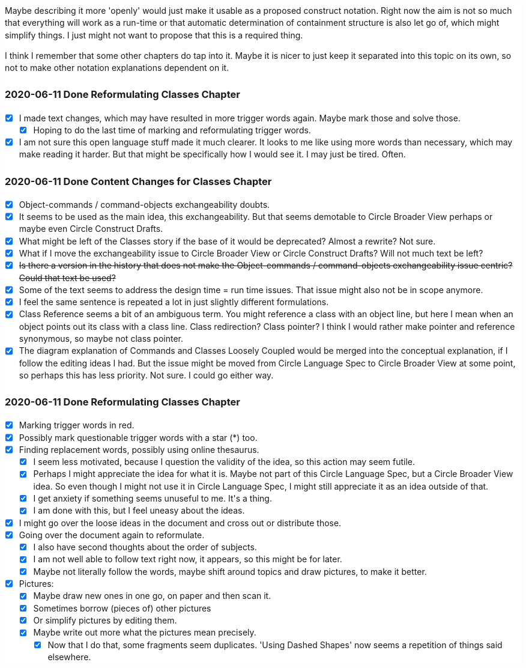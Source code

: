 Maybe describing it more 'openly' would just make it usable as a proposed construct notation. Right now the aim is not so much that everything will work as a run-time or that automatic determination of containment structure is also let go of, which might simplify things. I just might not want to propose that this is a required thing.

I think I remember that some other chapters do tap into it. Maybe it is nicer to just keep it separated into this topic on its own, so not to make other notation explanations dependent on it.

### 2020-06-11 Done Reformulating Classes Chapter

- [x] I made text changes, which may have resulted in more trigger words again. Maybe mark those and solve those.
    - [x] Hoping to do the last time of marking and reformulating trigger words.
- [x] I am not sure this open language stuff made it much clearer. It looks to me like using more words than necessary, which may make reading it harder. But that might be specifically how I would see it. I may just be tired. Often.

### 2020-06-11 Done Content Changes for Classes Chapter

- [x] Object-commands / command-objects exchangeability doubts.
- [x] It seems to be used as the main idea, this exchangeability. But that seems demotable to Circle Broader View perhaps or maybe even Circle Construct Drafts.
- [x] What might be left of the Classes story if the base of it would be deprecated? Almost a rewrite? Not sure.
- [x] What if I move the exchangeability issue to Circle Broader View or Circle Construct Drafts? Will not much text be left?
- [x] ~~Is there a version in the history that does not make the Object-commands / command-objects exchangeability issue centric? Could that text be used?~~
- [x] Some of the text seems to address the design time = run time issues. That issue might also not be in scope anymore.
- [x] I feel the same sentence is repeated a lot in just slightly different formulations.
- [x] Class Reference seems a bit of an ambiguous term. You might reference a class with an object line, but here I mean when an object points out its class with a class line. Class redirection? Class pointer? I think I would rather make pointer and reference synonymous, so maybe not class pointer.
- [x] The diagram explanation of Commands and Classes Loosely Coupled would be merged into the conceptual explanation, if I follow the editing ideas I had. But the issue might be moved from Circle Language Spec to Circle Broader View at some point, so perhaps this has less priority. Not sure. I could go either way.

### 2020-06-11 Done Reformulating Classes Chapter

- [x] Marking trigger words in red.
- [x] Possibly mark questionable trigger words with a star (*) too.
- [x] Finding replacement words, possibly using online thesaurus.
    - [x] I seem less motivated, because I question the validity of the idea, so this action may seem futile.
    - [x] Perhaps I might appreciate the idea for what it is. Maybe not part of this Circle Language Spec, but a Circle Broader View idea. So even though I might not use it in Circle Language Spec, I might still appreciate it as an idea outside of that.
    - [x] I get anxiety if something seems unuseful to me. It's a thing.
    - [x] I am done with this, but I feel uneasy about the ideas. 
- [x] I might go over the loose ideas in the document and cross out or distribute those.
- [x] Going over the document again to reformulate.
    - [x] I also have second thoughts about the order of subjects.
    - [x] I am not well able to follow text right now, it appears, so this might be for later.
    - [x] Maybe not literally follow the words, maybe shift around topics and draw pictures, to make it better.
- [x] Pictures:
    - [x] Maybe draw new ones in one go, on paper and then scan it.
    - [x] Sometimes borrow (pieces of) other pictures
    - [x] Or simplify pictures by editing them.
    - [x] Maybe write out more what the pictures mean precisely.
        - [x] Now that I do that, some fragments seem duplicates. 'Using Dashed Shapes' now seems a repetition of things said elsewhere.